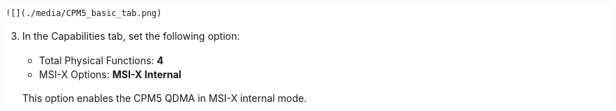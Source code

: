 	![](./media/CPM5_basic_tab.png)
3.  In the Capabilities tab, set the following option:
    *  Total Physical Functions: **4**
    *   MSI-X Options: **MSI-X Internal**
 
    This option enables the CPM5 QDMA in MSI-X internal mode.